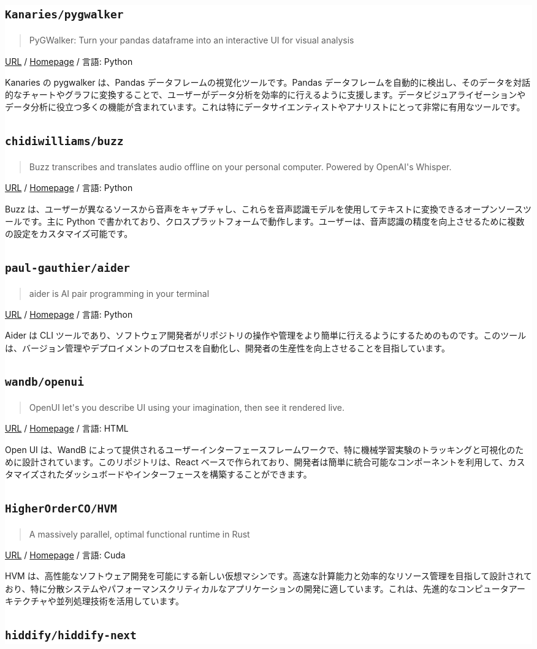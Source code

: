 ## `Kanaries/pygwalker`

> PyGWalker: Turn your pandas dataframe into an interactive UI for visual analysis

[URL](https://github.com/Kanaries/pygwalker) / [Homepage](https://kanaries.net/pygwalker) / 言語: Python

Kanaries の pygwalker は、Pandas データフレームの視覚化ツールです。Pandas データフレームを自動的に検出し、そのデータを対話的なチャートやグラフに変換することで、ユーザーがデータ分析を効率的に行えるように支援します。データビジュアライゼーションやデータ分析に役立つ多くの機能が含まれています。これは特にデータサイエンティストやアナリストにとって非常に有用なツールです。


## `chidiwilliams/buzz`

> Buzz transcribes and translates audio offline on your personal computer. Powered by OpenAI's Whisper.

[URL](https://github.com/chidiwilliams/buzz) / [Homepage](https://chidiwilliams.github.io/buzz) / 言語: Python

Buzz は、ユーザーが異なるソースから音声をキャプチャし、これらを音声認識モデルを使用してテキストに変換できるオープンソースツールです。主に Python で書かれており、クロスプラットフォームで動作します。ユーザーは、音声認識の精度を向上させるために複数の設定をカスタマイズ可能です。


## `paul-gauthier/aider`

> aider is AI pair programming in your terminal

[URL](https://github.com/paul-gauthier/aider) / [Homepage](https://aider.chat/) / 言語: Python

Aider は CLI ツールであり、ソフトウェア開発者がリポジトリの操作や管理をより簡単に行えるようにするためのものです。このツールは、バージョン管理やデプロイメントのプロセスを自動化し、開発者の生産性を向上させることを目指しています。


## `wandb/openui`

> OpenUI let's you describe UI using your imagination, then see it rendered live.

[URL](https://github.com/wandb/openui) / [Homepage](https://openui.fly.dev) / 言語: HTML

Open UI は、WandB によって提供されるユーザーインターフェースフレームワークで、特に機械学習実験のトラッキングと可視化のために設計されています。このリポジトリは、React ベースで作られており、開発者は簡単に統合可能なコンポーネントを利用して、カスタマイズされたダッシュボードやインターフェースを構築することができます。


## `HigherOrderCO/HVM`

> A massively parallel, optimal functional runtime in Rust

[URL](https://github.com/HigherOrderCO/HVM) / [Homepage](https://higherorderco.com) / 言語: Cuda

HVM は、高性能なソフトウェア開発を可能にする新しい仮想マシンです。高速な計算能力と効率的なリソース管理を目指して設計されており、特に分散システムやパフォーマンスクリティカルなアプリケーションの開発に適しています。これは、先進的なコンピュータアーキテクチャや並列処理技術を活用しています。


## `hiddify/hiddify-next`
